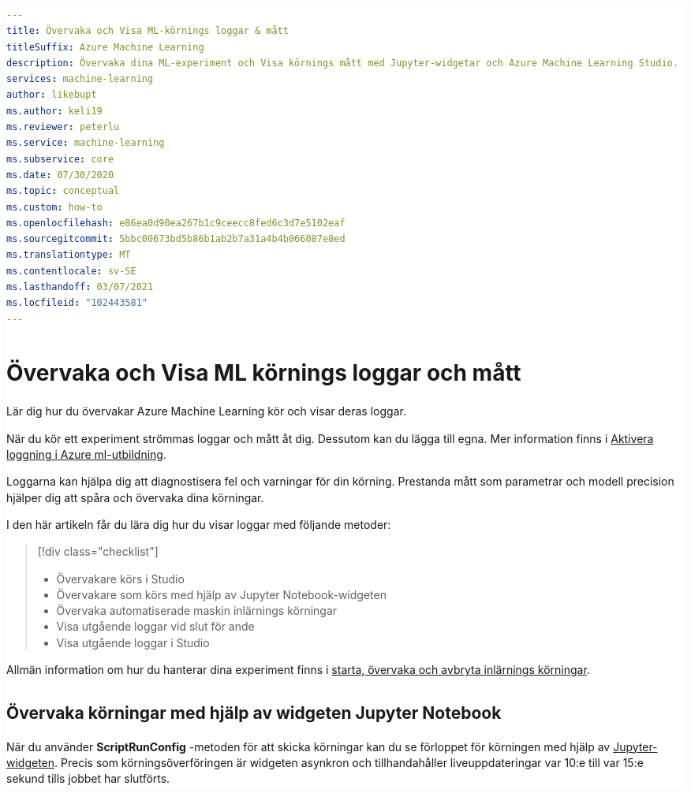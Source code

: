 ```yaml
---
title: Övervaka och Visa ML-körnings loggar & mått
titleSuffix: Azure Machine Learning
description: Övervaka dina ML-experiment och Visa körnings mått med Jupyter-widgetar och Azure Machine Learning Studio.
services: machine-learning
author: likebupt
ms.author: keli19
ms.reviewer: peterlu
ms.service: machine-learning
ms.subservice: core
ms.date: 07/30/2020
ms.topic: conceptual
ms.custom: how-to
ms.openlocfilehash: e86ea0d90ea267b1c9ceecc8fed6c3d7e5102eaf
ms.sourcegitcommit: 5bbc00673bd5b86b1ab2b7a31a4b4b066087e8ed
ms.translationtype: MT
ms.contentlocale: sv-SE
ms.lasthandoff: 03/07/2021
ms.locfileid: "102443581"
---
```

# <a name="monitor-and-view-ml-run-logs-and-metrics"></a>Övervaka och Visa ML körnings loggar och mått

Lär dig hur du övervakar Azure Machine Learning kör och visar deras loggar. 

När du kör ett experiment strömmas loggar och mått åt dig.  Dessutom kan du lägga till egna.  Mer information finns i [Aktivera loggning i Azure ml-utbildning](how-to-track-experiments.md).

Loggarna kan hjälpa dig att diagnostisera fel och varningar för din körning. Prestanda mått som parametrar och modell precision hjälper dig att spåra och övervaka dina körningar.

I den här artikeln får du lära dig hur du visar loggar med följande metoder:

> [!div class="checklist"]
> * Övervakare körs i Studio
> * Övervakare som körs med hjälp av Jupyter Notebook-widgeten
> * Övervaka automatiserade maskin inlärnings körningar
> * Visa utgående loggar vid slut för ande
> * Visa utgående loggar i Studio

Allmän information om hur du hanterar dina experiment finns i [starta, övervaka och avbryta inlärnings körningar](how-to-manage-runs.md).

## <a name="monitor-runs-using-the-jupyter-notebook-widget"></a>Övervaka körningar med hjälp av widgeten Jupyter Notebook

När du använder **ScriptRunConfig** -metoden för att skicka körningar kan du se förloppet för körningen med hjälp av [Jupyter-widgeten](/python/api/azureml-widgets/azureml.widgets?preserve-view=true&view=azure-ml-py). Precis som körningsöverföringen är widgeten asynkron och tillhandahåller liveuppdateringar var 10:e till var 15:e sekund tills jobbet har slutförts.
